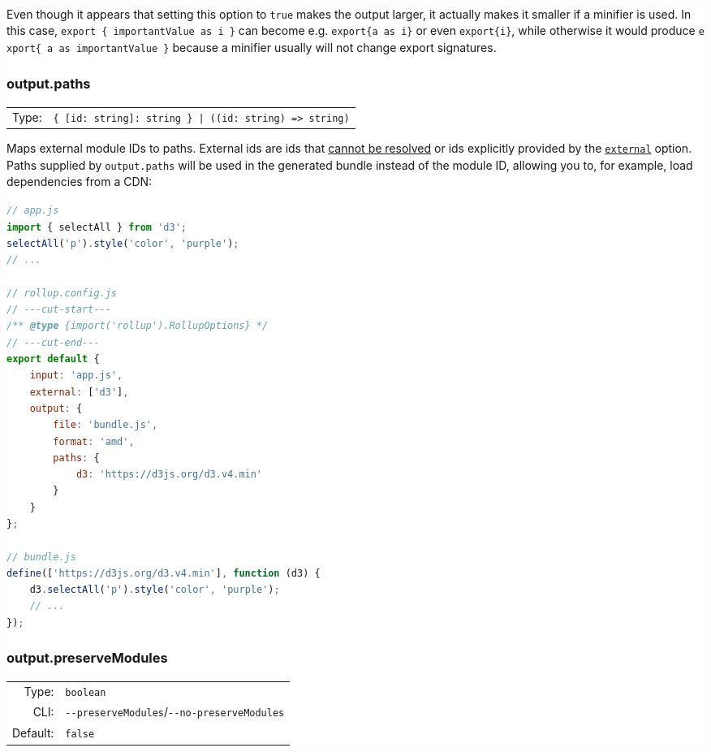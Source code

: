 Even though it appears that setting this option to `true` makes the output larger, it actually makes it smaller if a minifier is used. In this case, `export { importantValue as i }` can become e.g. `export{a as i}` or even `export{i}`, while otherwise it would produce `export{ a as importantValue }` because a minifier usually will not change export signatures.

### output.paths

|       |                                                        |
| ----: | :----------------------------------------------------- |
| Type: | `{ [id: string]: string } \| ((id: string) => string)` |

Maps external module IDs to paths. External ids are ids that [cannot be resolved](../troubleshooting/index.md#warning-treating-module-as-external-dependency) or ids explicitly provided by the [`external`](#external) option. Paths supplied by `output.paths` will be used in the generated bundle instead of the module ID, allowing you to, for example, load dependencies from a CDN:

```js twoslash
// app.js
import { selectAll } from 'd3';
selectAll('p').style('color', 'purple');
// ...

// rollup.config.js
// ---cut-start---
/** @type {import('rollup').RollupOptions} */
// ---cut-end---
export default {
	input: 'app.js',
	external: ['d3'],
	output: {
		file: 'bundle.js',
		format: 'amd',
		paths: {
			d3: 'https://d3js.org/d3.v4.min'
		}
	}
};

// bundle.js
define(['https://d3js.org/d3.v4.min'], function (d3) {
	d3.selectAll('p').style('color', 'purple');
	// ...
});
```

### output.preserveModules

|          |                                            |
| -------: | :----------------------------------------- |
|    Type: | `boolean`                                  |
|     CLI: | `--preserveModules`/`--no-preserveModules` |
| Default: | `false`                                    |
